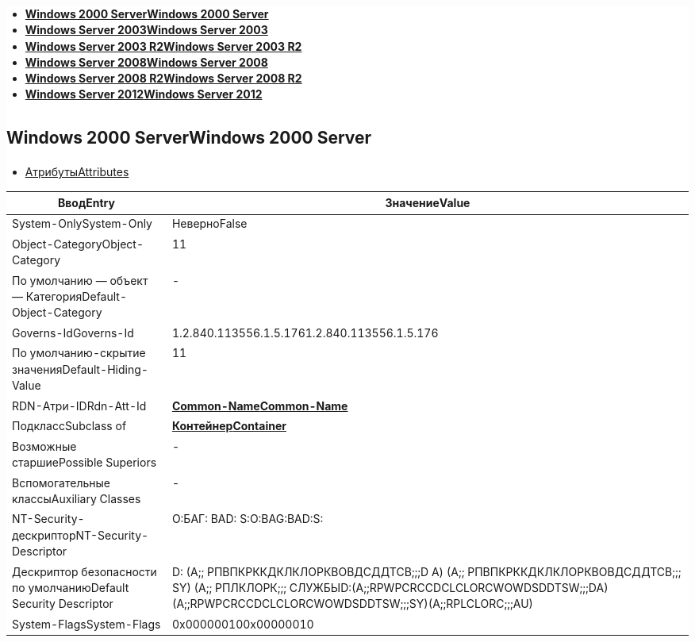 -   [<span data-ttu-id="68cb1-118">**Windows 2000 Server**</span><span class="sxs-lookup"><span data-stu-id="68cb1-118">**Windows 2000 Server**</span></span>](#windows-2000-server)
-   [<span data-ttu-id="68cb1-119">**Windows Server 2003**</span><span class="sxs-lookup"><span data-stu-id="68cb1-119">**Windows Server 2003**</span></span>](#windows-server-2003)
-   [<span data-ttu-id="68cb1-120">**Windows Server 2003 R2**</span><span class="sxs-lookup"><span data-stu-id="68cb1-120">**Windows Server 2003 R2**</span></span>](#windows-server-2003-r2)
-   [<span data-ttu-id="68cb1-121">**Windows Server 2008**</span><span class="sxs-lookup"><span data-stu-id="68cb1-121">**Windows Server 2008**</span></span>](#windows-server-2008)
-   [<span data-ttu-id="68cb1-122">**Windows Server 2008 R2**</span><span class="sxs-lookup"><span data-stu-id="68cb1-122">**Windows Server 2008 R2**</span></span>](#windows-server-2008-r2)
-   [<span data-ttu-id="68cb1-123">**Windows Server 2012**</span><span class="sxs-lookup"><span data-stu-id="68cb1-123">**Windows Server 2012**</span></span>](#windows-server-2012)

## <a name="windows-2000-server"></a><span data-ttu-id="68cb1-124">Windows 2000 Server</span><span class="sxs-lookup"><span data-stu-id="68cb1-124">Windows 2000 Server</span></span>

-   [<span data-ttu-id="68cb1-125">Атрибуты</span><span class="sxs-lookup"><span data-stu-id="68cb1-125">Attributes</span></span>](#windows-2000-server-attributes)



| <span data-ttu-id="68cb1-126">Ввод</span><span class="sxs-lookup"><span data-stu-id="68cb1-126">Entry</span></span> | <span data-ttu-id="68cb1-127">Значение</span><span class="sxs-lookup"><span data-stu-id="68cb1-127">Value</span></span> |
|-----------------------------|----------------------------------------------------------------------------------------------|
| <span data-ttu-id="68cb1-128">System-Only</span><span class="sxs-lookup"><span data-stu-id="68cb1-128">System-Only</span></span>                 | <span data-ttu-id="68cb1-129">Неверно</span><span class="sxs-lookup"><span data-stu-id="68cb1-129">False</span></span>                                                                                        |
| <span data-ttu-id="68cb1-130">Object-Category</span><span class="sxs-lookup"><span data-stu-id="68cb1-130">Object-Category</span></span>             | <span data-ttu-id="68cb1-131">1</span><span class="sxs-lookup"><span data-stu-id="68cb1-131">1</span></span>                                                                                            |
| <span data-ttu-id="68cb1-132">По умолчанию — объект — Категория</span><span class="sxs-lookup"><span data-stu-id="68cb1-132">Default-Object-Category</span></span>     | \-                                                                                           |
| <span data-ttu-id="68cb1-133">Governs-Id</span><span class="sxs-lookup"><span data-stu-id="68cb1-133">Governs-Id</span></span>                  | <span data-ttu-id="68cb1-134">1.2.840.113556.1.5.176</span><span class="sxs-lookup"><span data-stu-id="68cb1-134">1.2.840.113556.1.5.176</span></span>                                                                       |
| <span data-ttu-id="68cb1-135">По умолчанию-скрытие значения</span><span class="sxs-lookup"><span data-stu-id="68cb1-135">Default-Hiding-Value</span></span>        | <span data-ttu-id="68cb1-136">1</span><span class="sxs-lookup"><span data-stu-id="68cb1-136">1</span></span>                                                                                            |
| <span data-ttu-id="68cb1-137">RDN-Атри-ID</span><span class="sxs-lookup"><span data-stu-id="68cb1-137">Rdn-Att-Id</span></span>                  | [<span data-ttu-id="68cb1-138">**Common-Name**</span><span class="sxs-lookup"><span data-stu-id="68cb1-138">**Common-Name**</span></span>](a-cn.md)<br/>                                                       |
| <span data-ttu-id="68cb1-139">Подкласс</span><span class="sxs-lookup"><span data-stu-id="68cb1-139">Subclass of</span></span>                 | [<span data-ttu-id="68cb1-140">**Контейнер**</span><span class="sxs-lookup"><span data-stu-id="68cb1-140">**Container**</span></span>](c-container.md)<br/>                                                  |
| <span data-ttu-id="68cb1-141">Возможные старшие</span><span class="sxs-lookup"><span data-stu-id="68cb1-141">Possible Superiors</span></span>          | \-                                                                                           |
| <span data-ttu-id="68cb1-142">Вспомогательные классы</span><span class="sxs-lookup"><span data-stu-id="68cb1-142">Auxiliary Classes</span></span>           | \-                                                                                           |
| <span data-ttu-id="68cb1-143">NT-Security-дескриптор</span><span class="sxs-lookup"><span data-stu-id="68cb1-143">NT-Security-Descriptor</span></span>      | <span data-ttu-id="68cb1-144">О:БАГ: BAD: S:</span><span class="sxs-lookup"><span data-stu-id="68cb1-144">O:BAG:BAD:S:</span></span>                                                                                 |
| <span data-ttu-id="68cb1-145">Дескриптор безопасности по умолчанию</span><span class="sxs-lookup"><span data-stu-id="68cb1-145">Default Security Descriptor</span></span> | <span data-ttu-id="68cb1-146">D: (A;; РПВПКРККДКЛКЛОРКВОВДСДДТСВ;;;D А) (A;; РПВПКРККДКЛКЛОРКВОВДСДДТСВ;;; SY) (A;; РПЛКЛОРК;;; СЛУЖБЫ</span><span class="sxs-lookup"><span data-stu-id="68cb1-146">D:(A;;RPWPCRCCDCLCLORCWOWDSDDTSW;;;DA)(A;;RPWPCRCCDCLCLORCWOWDSDDTSW;;;SY)(A;;RPLCLORC;;;AU)</span></span> |
| <span data-ttu-id="68cb1-147">System-Flags</span><span class="sxs-lookup"><span data-stu-id="68cb1-147">System-Flags</span></span>                | <span data-ttu-id="68cb1-148">0x00000010</span><span class="sxs-lookup"><span data-stu-id="68cb1-148">0x00000010</span></span>                                                                                   |


